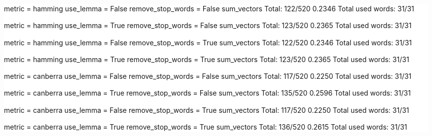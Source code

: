 metric = hamming
use_lemma = False
remove_stop_words = False
sum_vectors
Total: 122/520 0.2346
Total used words: 31/31

metric = hamming
use_lemma = True
remove_stop_words = False
sum_vectors
Total: 123/520 0.2365
Total used words: 31/31

metric = hamming
use_lemma = False
remove_stop_words = True
sum_vectors
Total: 122/520 0.2346
Total used words: 31/31

metric = hamming
use_lemma = True
remove_stop_words = True
sum_vectors
Total: 123/520 0.2365
Total used words: 31/31

metric = canberra
use_lemma = False
remove_stop_words = False
sum_vectors
Total: 117/520 0.2250
Total used words: 31/31

metric = canberra
use_lemma = True
remove_stop_words = False
sum_vectors
Total: 135/520 0.2596
Total used words: 31/31

metric = canberra
use_lemma = False
remove_stop_words = True
sum_vectors
Total: 117/520 0.2250
Total used words: 31/31

metric = canberra
use_lemma = True
remove_stop_words = True
sum_vectors
Total: 136/520 0.2615
Total used words: 31/31
